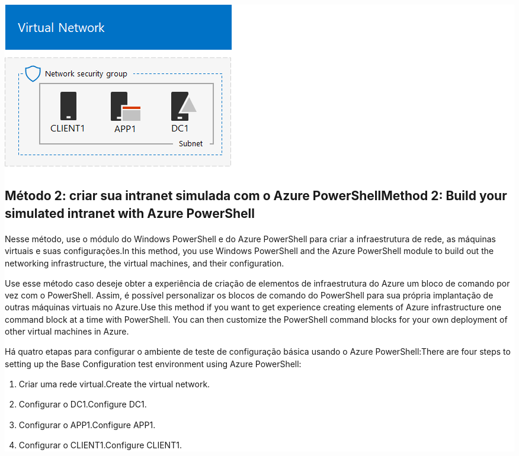 ![A configuração padrão no Azure](media/25a010a6-c870-4690-b8f3-84421f8bc5c7.png)


## <a name="method-2-build-your-simulated-intranet-with-azure-powershell"></a><span data-ttu-id="5e6a0-136">Método 2: criar sua intranet simulada com o Azure PowerShell</span><span class="sxs-lookup"><span data-stu-id="5e6a0-136">Method 2: Build your simulated intranet with Azure PowerShell</span></span>

<span data-ttu-id="5e6a0-137">Nesse método, use o módulo do Windows PowerShell e do Azure PowerShell para criar a infraestrutura de rede, as máquinas virtuais e suas configurações.</span><span class="sxs-lookup"><span data-stu-id="5e6a0-137">In this method, you use Windows PowerShell and the Azure PowerShell module to build out the networking infrastructure, the virtual machines, and their configuration.</span></span>

<span data-ttu-id="5e6a0-p106">Use esse método caso deseje obter a experiência de criação de elementos de infraestrutura do Azure um bloco de comando por vez com o PowerShell. Assim, é possível personalizar os blocos de comando do PowerShell para sua própria implantação de outras máquinas virtuais no Azure.</span><span class="sxs-lookup"><span data-stu-id="5e6a0-p106">Use this method if you want to get experience creating elements of Azure infrastructure one command block at a time with PowerShell. You can then customize the PowerShell command blocks for your own deployment of other virtual machines in Azure.</span></span>

<span data-ttu-id="5e6a0-140">Há quatro etapas para configurar o ambiente de teste de configuração básica usando o Azure PowerShell:</span><span class="sxs-lookup"><span data-stu-id="5e6a0-140">There are four steps to setting up the Base Configuration test environment using Azure PowerShell:</span></span>
  
1. <span data-ttu-id="5e6a0-141">Criar uma rede virtual.</span><span class="sxs-lookup"><span data-stu-id="5e6a0-141">Create the virtual network.</span></span>
    
2. <span data-ttu-id="5e6a0-142">Configurar o DC1.</span><span class="sxs-lookup"><span data-stu-id="5e6a0-142">Configure DC1.</span></span>
    
3. <span data-ttu-id="5e6a0-143">Configurar o APP1.</span><span class="sxs-lookup"><span data-stu-id="5e6a0-143">Configure APP1.</span></span>
    
4. <span data-ttu-id="5e6a0-144">Configurar o CLIENT1.</span><span class="sxs-lookup"><span data-stu-id="5e6a0-144">Configure CLIENT1.</span></span>
    